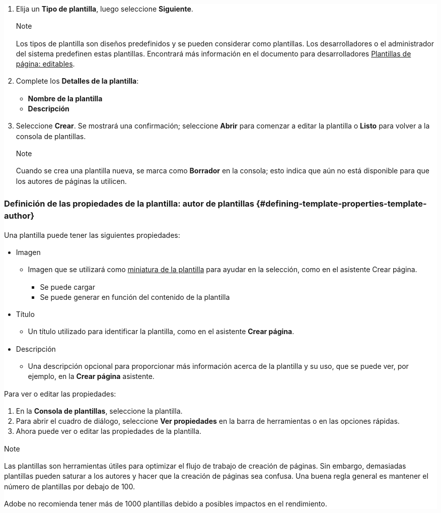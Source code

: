 1. Elija un **Tipo de plantilla**, luego seleccione **Siguiente**.

   >[!NOTE]
   >
   >Los tipos de plantilla son diseños predefinidos y se pueden considerar como plantillas. Los desarrolladores o el administrador del sistema predefinen estas plantillas. Encontrará más información en el documento para desarrolladores [Plantillas de página: editables](/help/sites-developing/page-templates-editable.md#template-type).

1. Complete los **Detalles de la plantilla**:

   * **Nombre de la plantilla**
   * **Descripción**

1. Seleccione **Crear**. Se mostrará una confirmación; seleccione **Abrir**[](#editingatemplate) para comenzar a editar la plantilla o **Listo** para volver a la consola de plantillas.

   >[!NOTE]
   >
   >Cuando se crea una plantilla nueva, se marca como **Borrador** en la consola; esto indica que aún no está disponible para que los autores de páginas la utilicen.

### Definición de las propiedades de la plantilla: autor de plantillas   {#defining-template-properties-template-author}

Una plantilla puede tener las siguientes propiedades:

* Imagen

   * Imagen que se utilizará como [miniatura de la plantilla](/help/sites-authoring/templates.md#template-thumbnail-image) para ayudar en la selección, como en el asistente Crear página.

      * Se puede cargar
      * Se puede generar en función del contenido de la plantilla

* Título

   * Un título utilizado para identificar la plantilla, como en el asistente **Crear página**.

* Descripción

   * Una descripción opcional para proporcionar más información acerca de la plantilla y su uso, que se puede ver, por ejemplo, en la **Crear página** asistente.

Para ver o editar las propiedades:

1. En la **Consola de plantillas**, seleccione la plantilla.
1. Para abrir el cuadro de diálogo, seleccione **Ver propiedades** en la barra de herramientas o en las opciones rápidas.
1. Ahora puede ver o editar las propiedades de la plantilla.

>[!NOTE]
>
>Las plantillas son herramientas útiles para optimizar el flujo de trabajo de creación de páginas. Sin embargo, demasiadas plantillas pueden saturar a los autores y hacer que la creación de páginas sea confusa. Una buena regla general es mantener el número de plantillas por debajo de 100.
>
>Adobe no recomienda tener más de 1000 plantillas debido a posibles impactos en el rendimiento.
